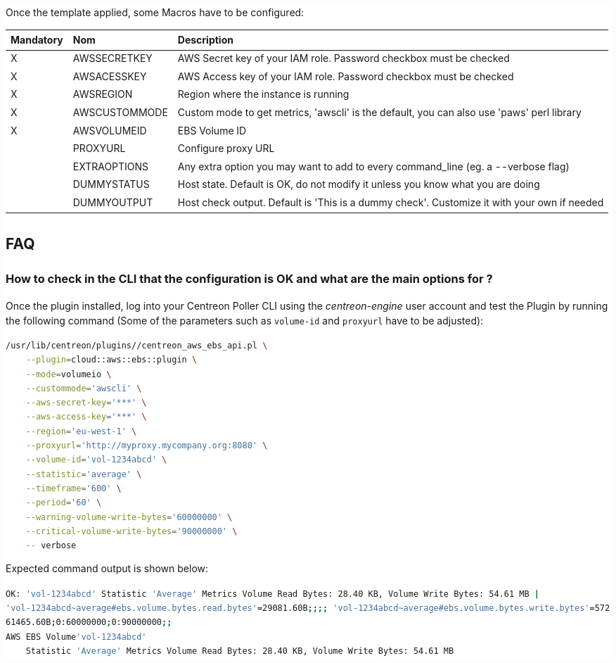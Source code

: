 Once the template applied, some Macros have to be configured:

| Mandatory   | Nom             | Description                                                                                 |
| :---------- | :-------------- | :------------------------------------------------------------------------------------------ |
| X           | AWSSECRETKEY    | AWS Secret key of your IAM role. Password checkbox must be checked                          |
| X           | AWSACESSKEY     | AWS Access key of your IAM role. Password checkbox must be checked                          |
| X           | AWSREGION       | Region where the instance is running                                                        |
| X           | AWSCUSTOMMODE   | Custom mode to get metrics, 'awscli' is the default, you can also use 'paws' perl library   |
| X           | AWSVOLUMEID     | EBS Volume ID                                                                               |
|             | PROXYURL        | Configure proxy URL                                                                         |
|             | EXTRAOPTIONS    | Any extra option you may want to add to every command\_line (eg. a --verbose flag)          |
|             | DUMMYSTATUS     | Host state. Default is OK, do not modify it unless you know what you are doing              |
|             | DUMMYOUTPUT     | Host check output. Default is 'This is a dummy check'. Customize it with your own if needed |

## FAQ

### How to check in the CLI that the configuration is OK and what are the main options for ?

Once the plugin installed, log into your Centreon Poller CLI using the *centreon-engine* user account and test the Plugin 
by running the following command (Some of the parameters such as ```volume-id``` and ```proxyurl``` have to be adjusted):

```bash
/usr/lib/centreon/plugins//centreon_aws_ebs_api.pl \
	--plugin=cloud::aws::ebs::plugin \
	--mode=volumeio \
	--custommode='awscli' \
	--aws-secret-key='***' \
	--aws-access-key='***' \
	--region='eu-west-1' \
	--proxyurl='http://myproxy.mycompany.org:8080' \
	--volume-id='vol-1234abcd' \
	--statistic='average' \
	--timeframe='600' \
	--period='60' \
	--warning-volume-write-bytes='60000000' \
	--critical-volume-write-bytes='90000000' \
	-- verbose
```

Expected command output is shown below: 

```bash 	
OK: 'vol-1234abcd' Statistic 'Average' Metrics Volume Read Bytes: 28.40 KB, Volume Write Bytes: 54.61 MB | 
'vol-1234abcd~average#ebs.volume.bytes.read.bytes'=29081.60B;;;; 'vol-1234abcd~average#ebs.volume.bytes.write.bytes'=57261465.60B;0:60000000;0:90000000;;
AWS EBS Volume'vol-1234abcd'
    Statistic 'Average' Metrics Volume Read Bytes: 28.40 KB, Volume Write Bytes: 54.61 MB
```
